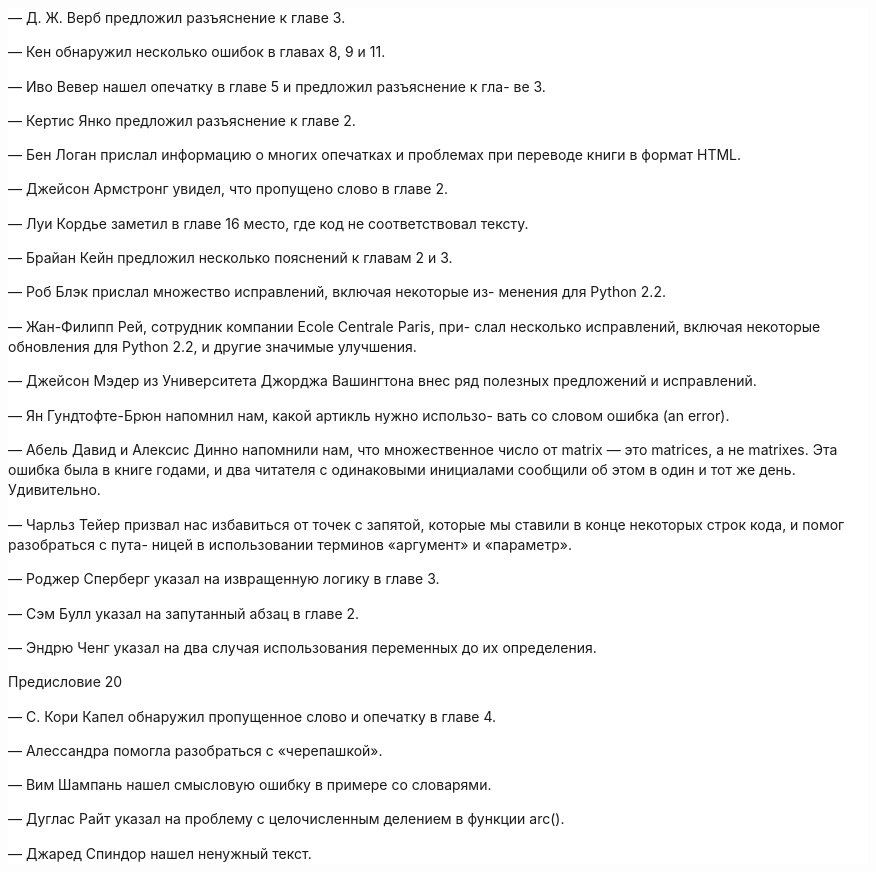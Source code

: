 — Д. Ж. Верб предложил разъяснение к главе 3.

— Кен обнаружил несколько ошибок в главах 8, 9 и 11.

— Иво Вевер нашел опечатку в главе 5 и предложил разъяснение к гла-
ве 3.

— Кертис Янко предложил разъяснение к главе 2.

— Бен Логан прислал информацию о многих опечатках и проблемах
при переводе книги в формат HTML.

— Джейсон Армстронг увидел, что пропущено слово в главе 2.

— Луи Кордье заметил в главе 16 место, где код не соответствовал тексту.

— Брайан Кейн предложил несколько пояснений к главам 2 и 3.

— Роб Блэк прислал множество исправлений, включая некоторые из-
менения для Python 2.2.

— Жан-Филипп Рей, сотрудник компании Ecole Centrale Paris, при-
слал несколько исправлений, включая некоторые обновления для
Python 2.2, и другие значимые улучшения.

— Джейсон Мэдер из Университета Джорджа Вашингтона внес ряд
полезных предложений и исправлений.

— Ян Гундтофте-Брюн напомнил нам, какой артикль нужно использо-
вать со словом ошибка (an error).

— Абель Давид и Алексис Динно напомнили нам, что множественное
число от matrix — это matrices, а не matrixes. Эта ошибка была в книге
годами, и два читателя с одинаковыми инициалами сообщили об этом
в один и тот же день. Удивительно.

— Чарльз Тейер призвал нас избавиться от точек с запятой, которые мы
ставили в конце некоторых строк кода, и помог разобраться с пута-
ницей в использовании терминов «аргумент» и «параметр».

— Роджер Сперберг указал на извращенную логику в главе 3.

— Сэм Булл указал на запутанный абзац в главе 2.

— Эндрю Ченг указал на два случая использования переменных до их
определения.

﻿Предисловие
20

— C. Кори Капел обнаружил пропущенное слово и опечатку в главе 4.

— Алессандра помогла разобраться с «черепашкой».

— Вим Шампань нашел смысловую ошибку в примере со словарями.

— Дуглас Райт указал на проблему с целочисленным делением в функции
arc().

— Джаред Спиндор нашел ненужный текст.

